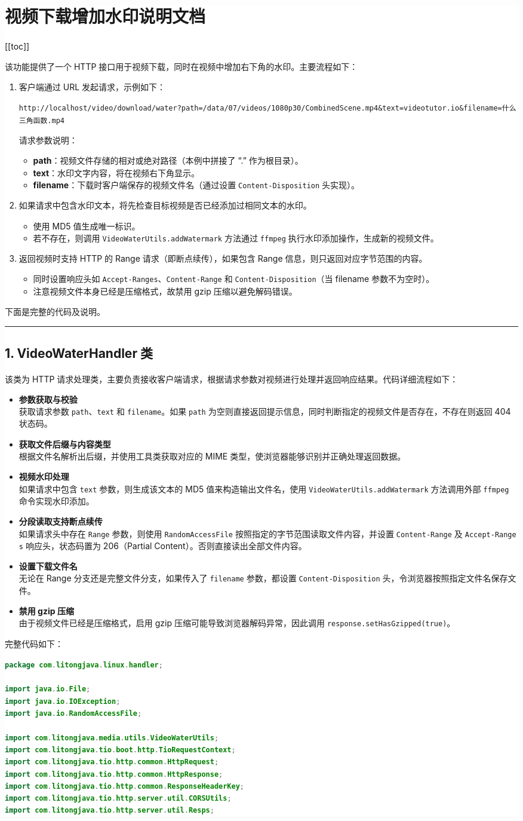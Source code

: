 # 视频下载增加水印说明文档

[[toc]]

该功能提供了一个 HTTP 接口用于视频下载，同时在视频中增加右下角的水印。主要流程如下：

1. 客户端通过 URL 发起请求，示例如下：

   ```
   http://localhost/video/download/water?path=/data/07/videos/1080p30/CombinedScene.mp4&text=videotutor.io&filename=什么三角函数.mp4
   ```

   请求参数说明：

   - **path**：视频文件存储的相对或绝对路径（本例中拼接了 “.” 作为根目录）。
   - **text**：水印文字内容，将在视频右下角显示。
   - **filename**：下载时客户端保存的视频文件名（通过设置 `Content-Disposition` 头实现）。

2. 如果请求中包含水印文本，将先检查目标视频是否已经添加过相同文本的水印。

   - 使用 MD5 值生成唯一标识。
   - 若不存在，则调用 `VideoWaterUtils.addWatermark` 方法通过 `ffmpeg` 执行水印添加操作，生成新的视频文件。

3. 返回视频时支持 HTTP 的 Range 请求（即断点续传），如果包含 Range 信息，则只返回对应字节范围的内容。
   - 同时设置响应头如 `Accept-Ranges`、`Content-Range` 和 `Content-Disposition`（当 filename 参数不为空时）。
   - 注意视频文件本身已经是压缩格式，故禁用 gzip 压缩以避免解码错误。

下面是完整的代码及说明。

---

## 1. VideoWaterHandler 类

该类为 HTTP 请求处理类，主要负责接收客户端请求，根据请求参数对视频进行处理并返回响应结果。代码详细流程如下：

- **参数获取与校验**  
  获取请求参数 `path`、`text` 和 `filename`。如果 `path` 为空则直接返回提示信息，同时判断指定的视频文件是否存在，不存在则返回 404 状态码。

- **获取文件后缀与内容类型**  
  根据文件名解析出后缀，并使用工具类获取对应的 MIME 类型，使浏览器能够识别并正确处理返回数据。

- **视频水印处理**  
  如果请求中包含 `text` 参数，则生成该文本的 MD5 值来构造输出文件名，使用 `VideoWaterUtils.addWatermark` 方法调用外部 `ffmpeg` 命令实现水印添加。
- **分段读取支持断点续传**  
  如果请求头中存在 `Range` 参数，则使用 `RandomAccessFile` 按照指定的字节范围读取文件内容，并设置 `Content-Range` 及 `Accept-Ranges` 响应头，状态码置为 206（Partial Content）。否则直接读出全部文件内容。

- **设置下载文件名**  
  无论在 Range 分支还是完整文件分支，如果传入了 `filename` 参数，都设置 `Content-Disposition` 头，令浏览器按照指定文件名保存文件。

- **禁用 gzip 压缩**  
  由于视频文件已经是压缩格式，启用 gzip 压缩可能导致浏览器解码异常，因此调用 `response.setHasGzipped(true)`。

完整代码如下：

```java
package com.litongjava.linux.handler;

import java.io.File;
import java.io.IOException;
import java.io.RandomAccessFile;

import com.litongjava.media.utils.VideoWaterUtils;
import com.litongjava.tio.boot.http.TioRequestContext;
import com.litongjava.tio.http.common.HttpRequest;
import com.litongjava.tio.http.common.HttpResponse;
import com.litongjava.tio.http.common.ResponseHeaderKey;
import com.litongjava.tio.http.server.util.CORSUtils;
import com.litongjava.tio.http.server.util.Resps;
```